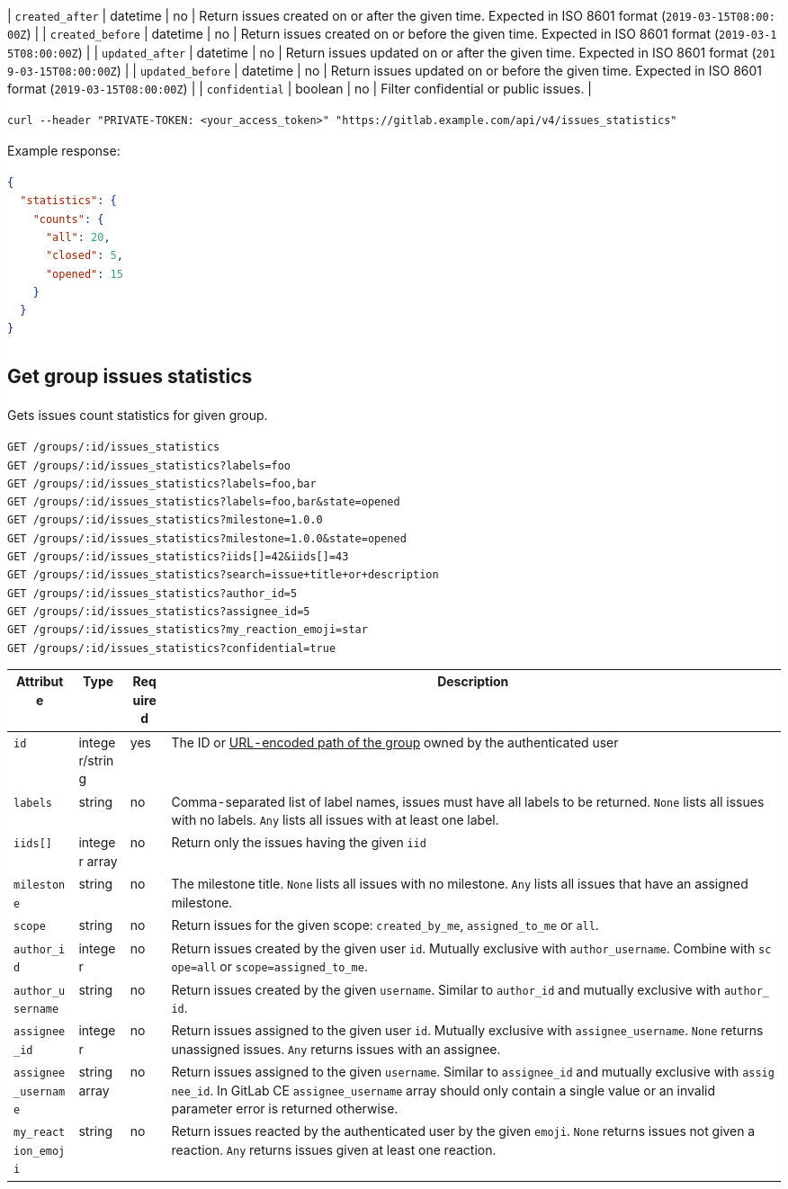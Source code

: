 | `created_after`     | datetime         | no         | Return issues created on or after the given time. Expected in ISO 8601 format (`2019-03-15T08:00:00Z`) |
| `created_before`    | datetime         | no         | Return issues created on or before the given time. Expected in ISO 8601 format (`2019-03-15T08:00:00Z`) |
| `updated_after`     | datetime         | no         | Return issues updated on or after the given time. Expected in ISO 8601 format (`2019-03-15T08:00:00Z`) |
| `updated_before`    | datetime         | no         | Return issues updated on or before the given time. Expected in ISO 8601 format (`2019-03-15T08:00:00Z`) |
| `confidential`      | boolean          | no         | Filter confidential or public issues.                                                                                                               |

```shell
curl --header "PRIVATE-TOKEN: <your_access_token>" "https://gitlab.example.com/api/v4/issues_statistics"
```

Example response:

```json
{
  "statistics": {
    "counts": {
      "all": 20,
      "closed": 5,
      "opened": 15
    }
  }
}
```

## Get group issues statistics

Gets issues count statistics for given group.

```plaintext
GET /groups/:id/issues_statistics
GET /groups/:id/issues_statistics?labels=foo
GET /groups/:id/issues_statistics?labels=foo,bar
GET /groups/:id/issues_statistics?labels=foo,bar&state=opened
GET /groups/:id/issues_statistics?milestone=1.0.0
GET /groups/:id/issues_statistics?milestone=1.0.0&state=opened
GET /groups/:id/issues_statistics?iids[]=42&iids[]=43
GET /groups/:id/issues_statistics?search=issue+title+or+description
GET /groups/:id/issues_statistics?author_id=5
GET /groups/:id/issues_statistics?assignee_id=5
GET /groups/:id/issues_statistics?my_reaction_emoji=star
GET /groups/:id/issues_statistics?confidential=true
```

| Attribute           | Type             | Required   | Description                                                                                                                   |
| ------------------- | ---------------- | ---------- | ----------------------------------------------------------------------------------------------------------------------------- |
| `id`                | integer/string   | yes        | The ID or [URL-encoded path of the group](rest/index.md#namespaced-path-encoding) owned by the authenticated user                 |
| `labels`            | string           | no         | Comma-separated list of label names, issues must have all labels to be returned. `None` lists all issues with no labels. `Any` lists all issues with at least one label. |
| `iids[]`            | integer array    | no         | Return only the issues having the given `iid`                                                                                 |
| `milestone`         | string           | no         | The milestone title. `None` lists all issues with no milestone. `Any` lists all issues that have an assigned milestone.       |
| `scope`             | string           | no         | Return issues for the given scope: `created_by_me`, `assigned_to_me` or `all`. |
| `author_id`         | integer          | no         | Return issues created by the given user `id`. Mutually exclusive with `author_username`. Combine with `scope=all` or `scope=assigned_to_me`. |
| `author_username`   | string           | no         | Return issues created by the given `username`. Similar to `author_id` and mutually exclusive with `author_id`. |
| `assignee_id`       | integer          | no         | Return issues assigned to the given user `id`. Mutually exclusive with `assignee_username`. `None` returns unassigned issues. `Any` returns issues with an assignee. |
| `assignee_username` | string array     | no         | Return issues assigned to the given `username`. Similar to `assignee_id` and mutually exclusive with `assignee_id`. In GitLab CE `assignee_username` array should only contain a single value or an invalid parameter error is returned otherwise. |
| `my_reaction_emoji` | string           | no         | Return issues reacted by the authenticated user by the given `emoji`. `None` returns issues not given a reaction. `Any` returns issues given at least one reaction. |